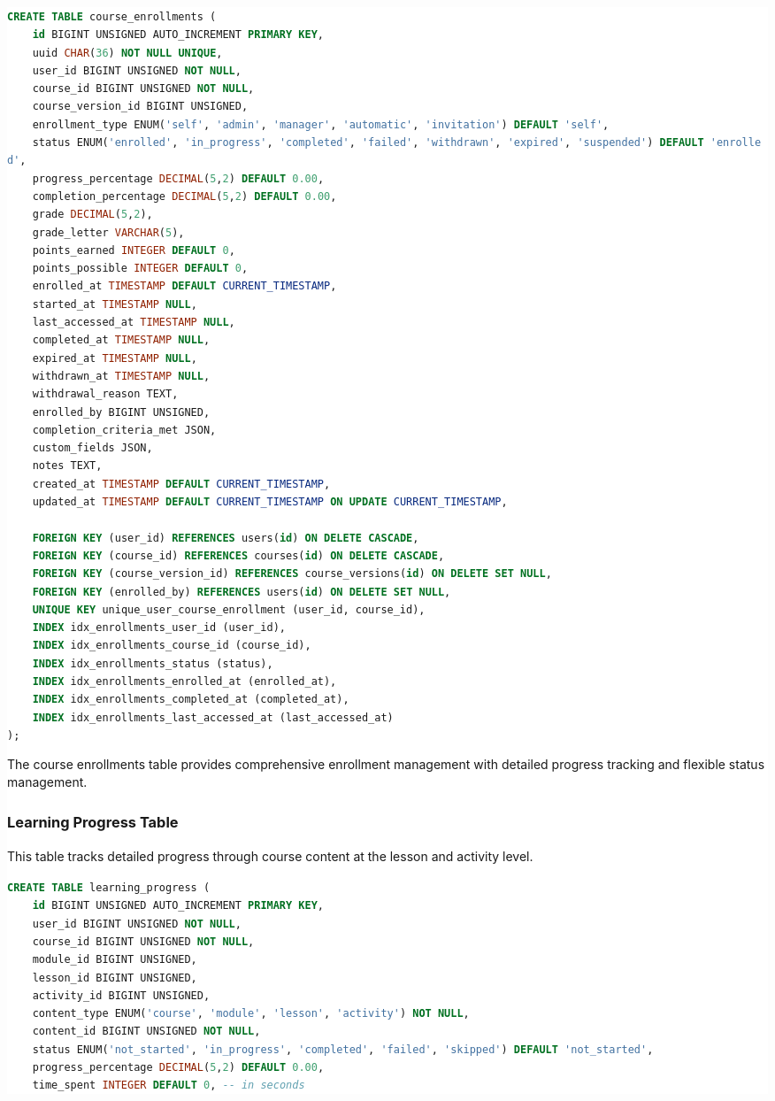```sql
CREATE TABLE course_enrollments (
    id BIGINT UNSIGNED AUTO_INCREMENT PRIMARY KEY,
    uuid CHAR(36) NOT NULL UNIQUE,
    user_id BIGINT UNSIGNED NOT NULL,
    course_id BIGINT UNSIGNED NOT NULL,
    course_version_id BIGINT UNSIGNED,
    enrollment_type ENUM('self', 'admin', 'manager', 'automatic', 'invitation') DEFAULT 'self',
    status ENUM('enrolled', 'in_progress', 'completed', 'failed', 'withdrawn', 'expired', 'suspended') DEFAULT 'enrolled',
    progress_percentage DECIMAL(5,2) DEFAULT 0.00,
    completion_percentage DECIMAL(5,2) DEFAULT 0.00,
    grade DECIMAL(5,2),
    grade_letter VARCHAR(5),
    points_earned INTEGER DEFAULT 0,
    points_possible INTEGER DEFAULT 0,
    enrolled_at TIMESTAMP DEFAULT CURRENT_TIMESTAMP,
    started_at TIMESTAMP NULL,
    last_accessed_at TIMESTAMP NULL,
    completed_at TIMESTAMP NULL,
    expired_at TIMESTAMP NULL,
    withdrawn_at TIMESTAMP NULL,
    withdrawal_reason TEXT,
    enrolled_by BIGINT UNSIGNED,
    completion_criteria_met JSON,
    custom_fields JSON,
    notes TEXT,
    created_at TIMESTAMP DEFAULT CURRENT_TIMESTAMP,
    updated_at TIMESTAMP DEFAULT CURRENT_TIMESTAMP ON UPDATE CURRENT_TIMESTAMP,
    
    FOREIGN KEY (user_id) REFERENCES users(id) ON DELETE CASCADE,
    FOREIGN KEY (course_id) REFERENCES courses(id) ON DELETE CASCADE,
    FOREIGN KEY (course_version_id) REFERENCES course_versions(id) ON DELETE SET NULL,
    FOREIGN KEY (enrolled_by) REFERENCES users(id) ON DELETE SET NULL,
    UNIQUE KEY unique_user_course_enrollment (user_id, course_id),
    INDEX idx_enrollments_user_id (user_id),
    INDEX idx_enrollments_course_id (course_id),
    INDEX idx_enrollments_status (status),
    INDEX idx_enrollments_enrolled_at (enrolled_at),
    INDEX idx_enrollments_completed_at (completed_at),
    INDEX idx_enrollments_last_accessed_at (last_accessed_at)
);
```

The course enrollments table provides comprehensive enrollment management with detailed progress tracking and flexible status management.

### Learning Progress Table

This table tracks detailed progress through course content at the lesson and activity level.

```sql
CREATE TABLE learning_progress (
    id BIGINT UNSIGNED AUTO_INCREMENT PRIMARY KEY,
    user_id BIGINT UNSIGNED NOT NULL,
    course_id BIGINT UNSIGNED NOT NULL,
    module_id BIGINT UNSIGNED,
    lesson_id BIGINT UNSIGNED,
    activity_id BIGINT UNSIGNED,
    content_type ENUM('course', 'module', 'lesson', 'activity') NOT NULL,
    content_id BIGINT UNSIGNED NOT NULL,
    status ENUM('not_started', 'in_progress', 'completed', 'failed', 'skipped') DEFAULT 'not_started',
    progress_percentage DECIMAL(5,2) DEFAULT 0.00,
    time_spent INTEGER DEFAULT 0, -- in seconds
```